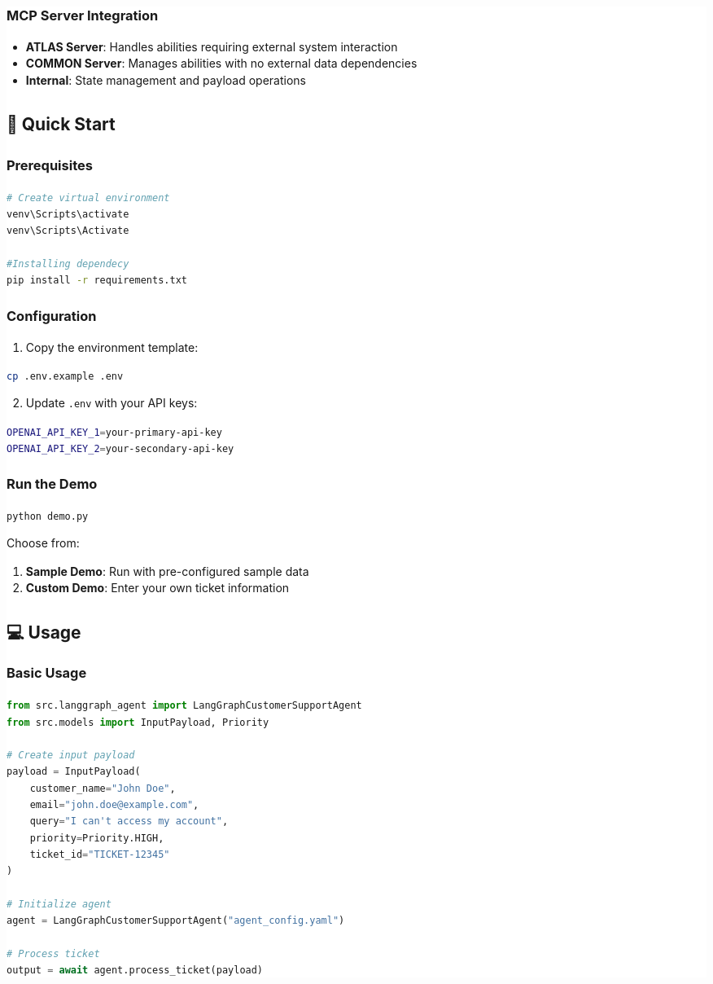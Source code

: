 ### MCP Server Integration

- **ATLAS Server**: Handles abilities requiring external system interaction
- **COMMON Server**: Manages abilities with no external data dependencies
- **Internal**: State management and payload operations

## 🚀 Quick Start

### Prerequisites

```bash
# Create virtual environment
venv\Scripts\activate
venv\Scripts\Activate

#Installing dependecy
pip install -r requirements.txt
```

### Configuration

1. Copy the environment template:

```bash
cp .env.example .env
```

2. Update `.env` with your API keys:

```bash
OPENAI_API_KEY_1=your-primary-api-key
OPENAI_API_KEY_2=your-secondary-api-key
```

### Run the Demo

```bash
python demo.py
```

Choose from:

1. **Sample Demo**: Run with pre-configured sample data
2. **Custom Demo**: Enter your own ticket information

## 💻 Usage

### Basic Usage

```python
from src.langgraph_agent import LangGraphCustomerSupportAgent
from src.models import InputPayload, Priority

# Create input payload
payload = InputPayload(
    customer_name="John Doe",
    email="john.doe@example.com",
    query="I can't access my account",
    priority=Priority.HIGH,
    ticket_id="TICKET-12345"
)

# Initialize agent
agent = LangGraphCustomerSupportAgent("agent_config.yaml")

# Process ticket
output = await agent.process_ticket(payload)
```